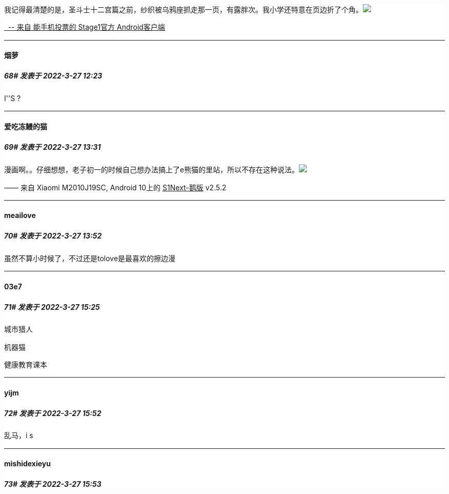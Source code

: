 我记得最清楚的是，圣斗士十二宫篇之前，纱织被乌鸦座抓走那一页，有露胖次。我小学还特意在页边折了个角。<img src="https://static.saraba1st.com/image/smiley/face2017/068.png" referrerpolicy="no-referrer">

[  -- 来自 能手机投票的 Stage1官方 Android客户端](https://www.coolapk.com/apk/140634)



*****

####  烟萝  
##### 68#       发表于 2022-3-27 12:23

I''S ?



*****

####  爱吃冻鳗的猫  
##### 69#       发表于 2022-3-27 13:31

漫画啊。。仔细想想，老子初一的时候自己想办法搞上了e熊猫的里站，所以不存在这种说法。<img src="https://static.saraba1st.com/image/smiley/face2017/068.png" referrerpolicy="no-referrer">

—— 来自 Xiaomi M2010J19SC, Android 10上的 [S1Next-鹅版](https://github.com/ykrank/S1-Next/releases) v2.5.2



*****

####  meailove  
##### 70#       发表于 2022-3-27 13:52

虽然不算小时候了，不过还是tolove是最喜欢的擦边漫



*****

####  03e7  
##### 71#       发表于 2022-3-27 15:25

城市猎人

机器猫

健康教育课本



*****

####  yijm  
##### 72#       发表于 2022-3-27 15:52

乱马，i s

*****

####  mishidexieyu  
##### 73#       发表于 2022-3-27 15:53
